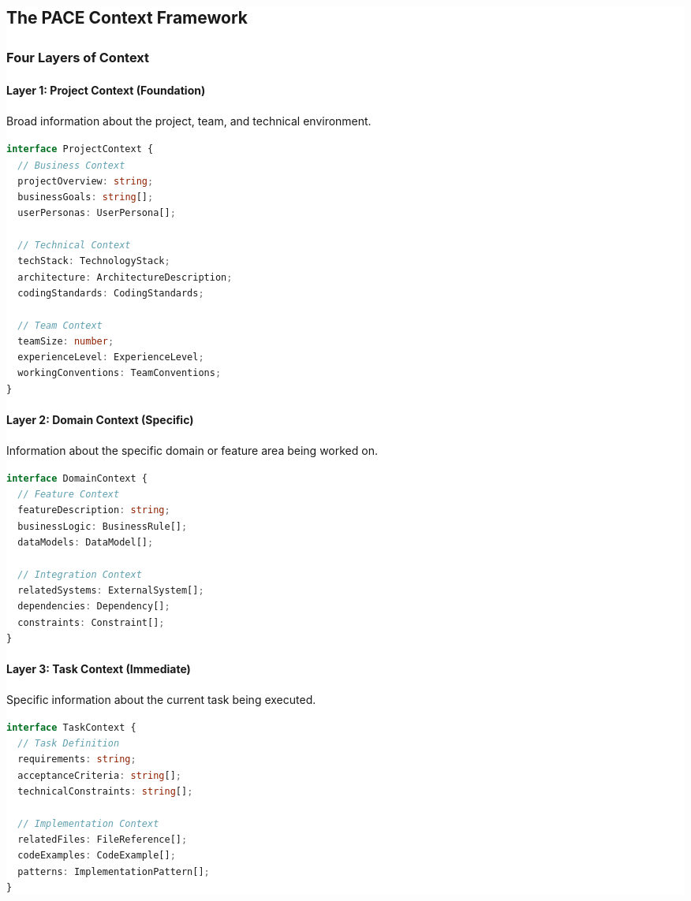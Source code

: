 ## The PACE Context Framework

### Four Layers of Context

#### Layer 1: Project Context (Foundation)
Broad information about the project, team, and technical environment.

```typescript
interface ProjectContext {
  // Business Context
  projectOverview: string;
  businessGoals: string[];
  userPersonas: UserPersona[];
  
  // Technical Context
  techStack: TechnologyStack;
  architecture: ArchitectureDescription;
  codingStandards: CodingStandards;
  
  // Team Context
  teamSize: number;
  experienceLevel: ExperienceLevel;
  workingConventions: TeamConventions;
}
```

#### Layer 2: Domain Context (Specific)
Information about the specific domain or feature area being worked on.

```typescript
interface DomainContext {
  // Feature Context
  featureDescription: string;
  businessLogic: BusinessRule[];
  dataModels: DataModel[];
  
  // Integration Context
  relatedSystems: ExternalSystem[];
  dependencies: Dependency[];
  constraints: Constraint[];
}
```

#### Layer 3: Task Context (Immediate)
Specific information about the current task being executed.

```typescript
interface TaskContext {
  // Task Definition
  requirements: string;
  acceptanceCriteria: string[];
  technicalConstraints: string[];
  
  // Implementation Context
  relatedFiles: FileReference[];
  codeExamples: CodeExample[];
  patterns: ImplementationPattern[];
}
```
